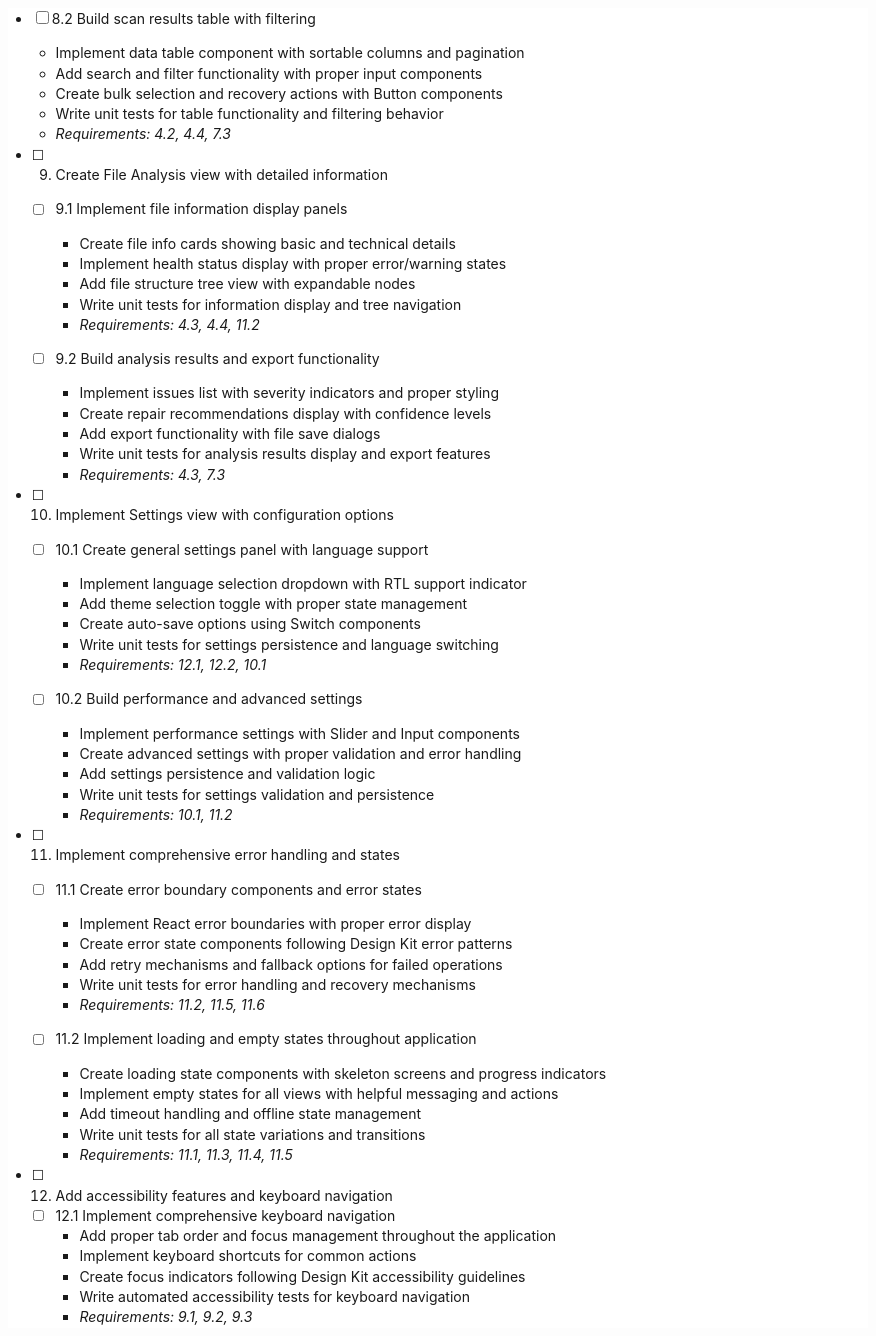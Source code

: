   - [ ] 8.2 Build scan results table with filtering
    - Implement data table component with sortable columns and pagination
    - Add search and filter functionality with proper input components
    - Create bulk selection and recovery actions with Button components
    - Write unit tests for table functionality and filtering behavior
    - _Requirements: 4.2, 4.4, 7.3_

- [ ] 9. Create File Analysis view with detailed information
  - [ ] 9.1 Implement file information display panels
    - Create file info cards showing basic and technical details
    - Implement health status display with proper error/warning states
    - Add file structure tree view with expandable nodes
    - Write unit tests for information display and tree navigation
    - _Requirements: 4.3, 4.4, 11.2_

  - [ ] 9.2 Build analysis results and export functionality
    - Implement issues list with severity indicators and proper styling
    - Create repair recommendations display with confidence levels
    - Add export functionality with file save dialogs
    - Write unit tests for analysis results display and export features
    - _Requirements: 4.3, 7.3_

- [ ] 10. Implement Settings view with configuration options
  - [ ] 10.1 Create general settings panel with language support
    - Implement language selection dropdown with RTL support indicator
    - Add theme selection toggle with proper state management
    - Create auto-save options using Switch components
    - Write unit tests for settings persistence and language switching
    - _Requirements: 12.1, 12.2, 10.1_

  - [ ] 10.2 Build performance and advanced settings
    - Implement performance settings with Slider and Input components
    - Create advanced settings with proper validation and error handling
    - Add settings persistence and validation logic
    - Write unit tests for settings validation and persistence
    - _Requirements: 10.1, 11.2_

- [ ] 11. Implement comprehensive error handling and states
  - [ ] 11.1 Create error boundary components and error states
    - Implement React error boundaries with proper error display
    - Create error state components following Design Kit error patterns
    - Add retry mechanisms and fallback options for failed operations
    - Write unit tests for error handling and recovery mechanisms
    - _Requirements: 11.2, 11.5, 11.6_

  - [ ] 11.2 Implement loading and empty states throughout application
    - Create loading state components with skeleton screens and progress indicators
    - Implement empty states for all views with helpful messaging and actions
    - Add timeout handling and offline state management
    - Write unit tests for all state variations and transitions
    - _Requirements: 11.1, 11.3, 11.4, 11.5_

- [ ] 12. Add accessibility features and keyboard navigation
  - [ ] 12.1 Implement comprehensive keyboard navigation
    - Add proper tab order and focus management throughout the application
    - Implement keyboard shortcuts for common actions
    - Create focus indicators following Design Kit accessibility guidelines
    - Write automated accessibility tests for keyboard navigation
    - _Requirements: 9.1, 9.2, 9.3_
